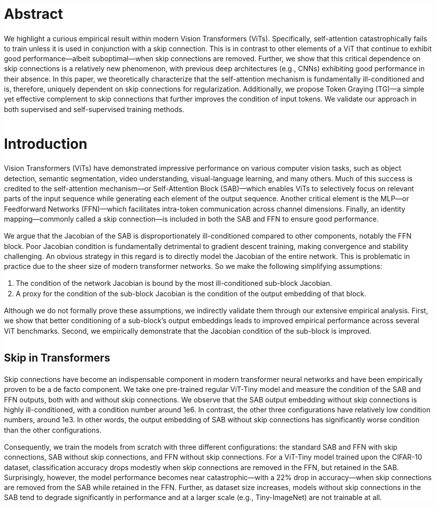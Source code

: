 # Abstract

We highlight a curious empirical result within modern Vision Transformers (ViTs). Specifically, self-attention catastrophically fails to train unless it is used in conjunction with a skip connection. This is in contrast to other elements of a ViT that continue to exhibit good performance—albeit suboptimal—when skip connections are removed. Further, we show that this critical dependence on skip connections is a relatively new phenomenon, with previous deep architectures (e.g., CNNs) exhibiting good performance in their absence. In this paper, we theoretically characterize that the self-attention mechanism is fundamentally ill-conditioned and is, therefore, uniquely dependent on skip connections for regularization. Additionally, we propose Token Graying (TG)—a simple yet effective complement to skip connections that further improves the condition of input tokens. We validate our approach in both supervised and self-supervised training methods.

# Introduction

Vision Transformers (ViTs) have demonstrated impressive performance on various computer vision tasks, such as object detection, semantic segmentation, video understanding, visual-language learning, and many others. Much of this success is credited to the self-attention mechanism—or Self-Attention Block (SAB)—which enables ViTs to selectively focus on relevant parts of the input sequence while generating each element of the output sequence. Another critical element is the MLP—or Feedforward Networks (FFN)—which facilitates intra-token communication across channel dimensions. Finally, an identity mapping—commonly called a skip connection—is included in both the SAB and FFN to ensure good performance.

We argue that the Jacobian of the SAB is disproportionately ill-conditioned compared to other components, notably the FFN block. Poor Jacobian condition is fundamentally detrimental to gradient descent training, making convergence and stability challenging. An obvious strategy in this regard is to directly model the Jacobian of the entire network. This is problematic in practice due to the sheer size of modern transformer networks. So we make the following simplifying assumptions:

1. The condition of the network Jacobian is bound by the most ill-conditioned sub-block Jacobian.
2. A proxy for the condition of the sub-block Jacobian is the condition of the output embedding of that block.

Although we do not formally prove these assumptions, we indirectly validate them through our extensive empirical analysis. First, we show that better conditioning of a sub-block’s output embeddings leads to improved empirical performance across several ViT benchmarks. Second, we empirically demonstrate that the Jacobian condition of the sub-block is improved.

## Skip in Transformers

Skip connections have become an indispensable component in modern transformer neural networks and have been empirically proven to be a de facto component. We take one pre-trained regular ViT-Tiny model and measure the condition of the SAB and FFN outputs, both with and without skip connections. We observe that the SAB output embedding without skip connections is highly ill-conditioned, with a condition number around 1e6. In contrast, the other three configurations have relatively low condition numbers, around 1e3. In other words, the output embedding of SAB without skip connections has significantly worse condition than the other configurations.

Consequently, we train the models from scratch with three different configurations: the standard SAB and FFN with skip connections, SAB without skip connections, and FFN without skip connections. For a ViT-Tiny model trained upon the CIFAR-10 dataset, classification accuracy drops modestly when skip connections are removed in the FFN, but retained in the SAB. Surprisingly, however, the model performance becomes near catastrophic—with a 22% drop in accuracy—when skip connections are removed from the SAB while retained in the FFN. Further, as dataset size increases, models without skip connections in the SAB tend to degrade significantly in performance and at a larger scale (e.g., Tiny-ImageNet) are not trainable at all.
